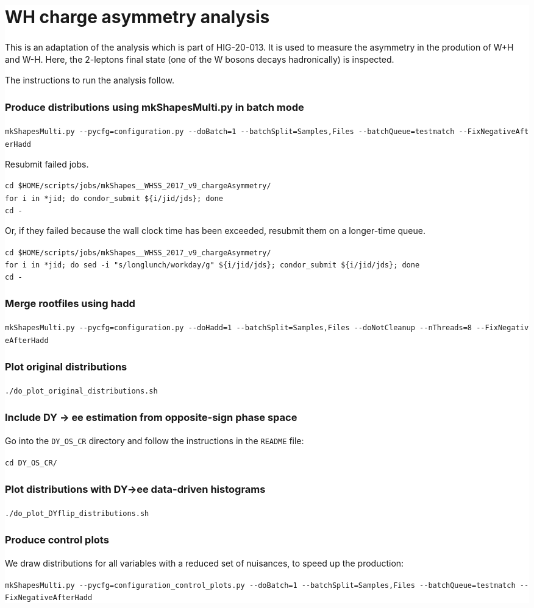 # WH charge asymmetry analysis

This is an adaptation of the analysis which is part of HIG-20-013. It is used to measure the asymmetry in the prodution of W+H and W-H. Here, the 2-leptons final state (one of the W bosons decays hadronically) is inspected.

The instructions to run the analysis follow.

### Produce distributions using mkShapesMulti.py in batch mode

    mkShapesMulti.py --pycfg=configuration.py --doBatch=1 --batchSplit=Samples,Files --batchQueue=testmatch --FixNegativeAfterHadd

Resubmit failed jobs.

    cd $HOME/scripts/jobs/mkShapes__WHSS_2017_v9_chargeAsymmetry/
    for i in *jid; do condor_submit ${i/jid/jds}; done
    cd -

Or, if they failed because the wall clock time has been exceeded, resubmit them on a longer-time queue.

    cd $HOME/scripts/jobs/mkShapes__WHSS_2017_v9_chargeAsymmetry/
    for i in *jid; do sed -i "s/longlunch/workday/g" ${i/jid/jds}; condor_submit ${i/jid/jds}; done
    cd -

### Merge rootfiles using hadd

    mkShapesMulti.py --pycfg=configuration.py --doHadd=1 --batchSplit=Samples,Files --doNotCleanup --nThreads=8 --FixNegativeAfterHadd

### Plot original distributions

    ./do_plot_original_distributions.sh

### Include DY -> ee estimation from opposite-sign phase space

Go into the `DY_OS_CR` directory and follow the instructions in the `README` file:

    cd DY_OS_CR/
    
### Plot distributions with DY->ee data-driven histograms

    ./do_plot_DYflip_distributions.sh

### Produce control plots

We draw distributions for all variables with a reduced set of nuisances, to speed up the production:

    mkShapesMulti.py --pycfg=configuration_control_plots.py --doBatch=1 --batchSplit=Samples,Files --batchQueue=testmatch --FixNegativeAfterHadd
